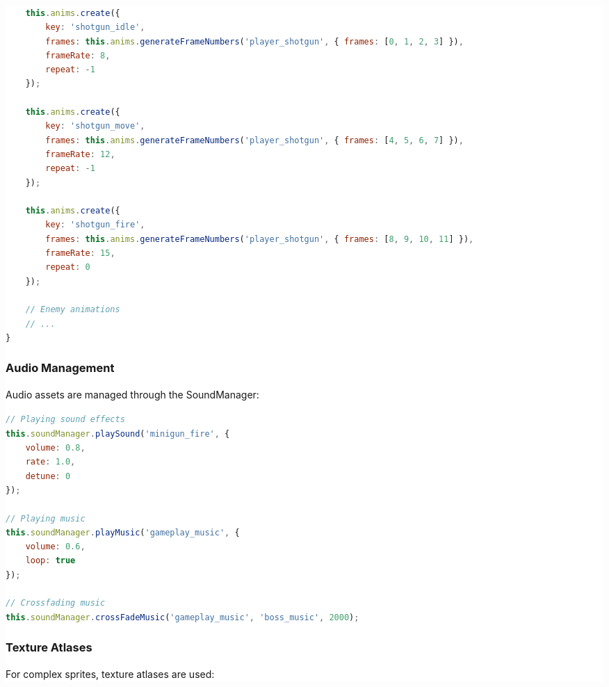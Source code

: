 ```javascript
    this.anims.create({
        key: 'shotgun_idle',
        frames: this.anims.generateFrameNumbers('player_shotgun', { frames: [0, 1, 2, 3] }),
        frameRate: 8,
        repeat: -1
    });
    
    this.anims.create({
        key: 'shotgun_move',
        frames: this.anims.generateFrameNumbers('player_shotgun', { frames: [4, 5, 6, 7] }),
        frameRate: 12,
        repeat: -1
    });
    
    this.anims.create({
        key: 'shotgun_fire',
        frames: this.anims.generateFrameNumbers('player_shotgun', { frames: [8, 9, 10, 11] }),
        frameRate: 15,
        repeat: 0
    });
    
    // Enemy animations
    // ...
}
```

### Audio Management

Audio assets are managed through the SoundManager:

```javascript
// Playing sound effects
this.soundManager.playSound('minigun_fire', {
    volume: 0.8,
    rate: 1.0,
    detune: 0
});

// Playing music
this.soundManager.playMusic('gameplay_music', {
    volume: 0.6,
    loop: true
});

// Crossfading music
this.soundManager.crossFadeMusic('gameplay_music', 'boss_music', 2000);
```

### Texture Atlases

For complex sprites, texture atlases are used:
